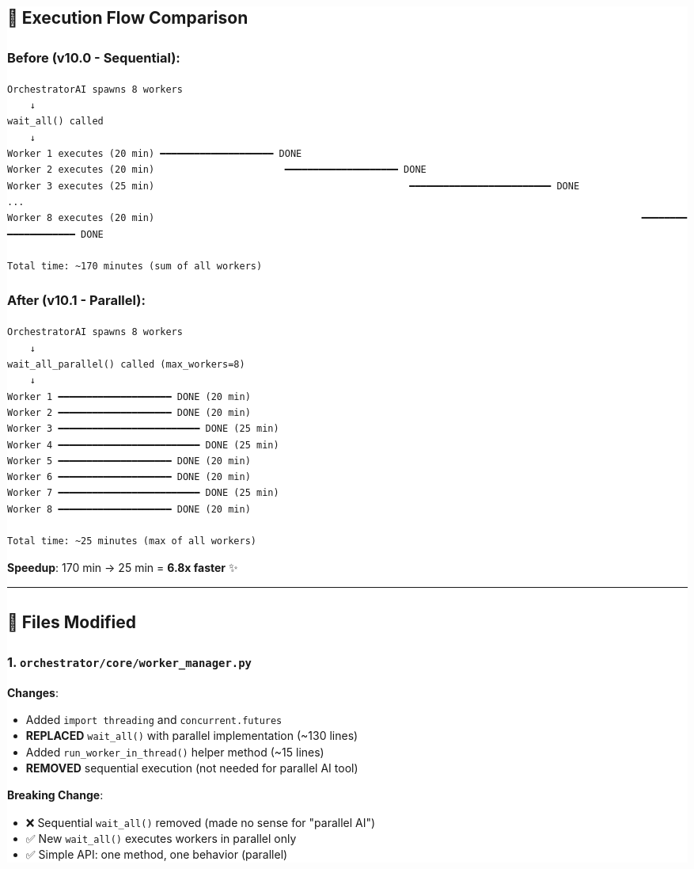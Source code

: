 ## 🔄 Execution Flow Comparison

### Before (v10.0 - Sequential):
```
OrchestratorAI spawns 8 workers
    ↓
wait_all() called
    ↓
Worker 1 executes (20 min) ━━━━━━━━━━━━━━━━━━━━ DONE
Worker 2 executes (20 min)                       ━━━━━━━━━━━━━━━━━━━━ DONE
Worker 3 executes (25 min)                                             ━━━━━━━━━━━━━━━━━━━━━━━━━ DONE
...
Worker 8 executes (20 min)                                                                                      ━━━━━━━━━━━━━━━━━━━━ DONE

Total time: ~170 minutes (sum of all workers)
```

### After (v10.1 - Parallel):
```
OrchestratorAI spawns 8 workers
    ↓
wait_all_parallel() called (max_workers=8)
    ↓
Worker 1 ━━━━━━━━━━━━━━━━━━━━ DONE (20 min)
Worker 2 ━━━━━━━━━━━━━━━━━━━━ DONE (20 min)
Worker 3 ━━━━━━━━━━━━━━━━━━━━━━━━━ DONE (25 min)
Worker 4 ━━━━━━━━━━━━━━━━━━━━━━━━━ DONE (25 min)
Worker 5 ━━━━━━━━━━━━━━━━━━━━ DONE (20 min)
Worker 6 ━━━━━━━━━━━━━━━━━━━━ DONE (20 min)
Worker 7 ━━━━━━━━━━━━━━━━━━━━━━━━━ DONE (25 min)
Worker 8 ━━━━━━━━━━━━━━━━━━━━ DONE (20 min)

Total time: ~25 minutes (max of all workers)
```

**Speedup**: 170 min → 25 min = **6.8x faster** ✨

---

## 📁 Files Modified

### 1. `orchestrator/core/worker_manager.py`
**Changes**:
- Added `import threading` and `concurrent.futures`
- **REPLACED** `wait_all()` with parallel implementation (~130 lines)
- Added `run_worker_in_thread()` helper method (~15 lines)
- **REMOVED** sequential execution (not needed for parallel AI tool)

**Breaking Change**:
- ❌ Sequential `wait_all()` removed (made no sense for "parallel AI")
- ✅ New `wait_all()` executes workers in parallel only
- ✅ Simple API: one method, one behavior (parallel)
